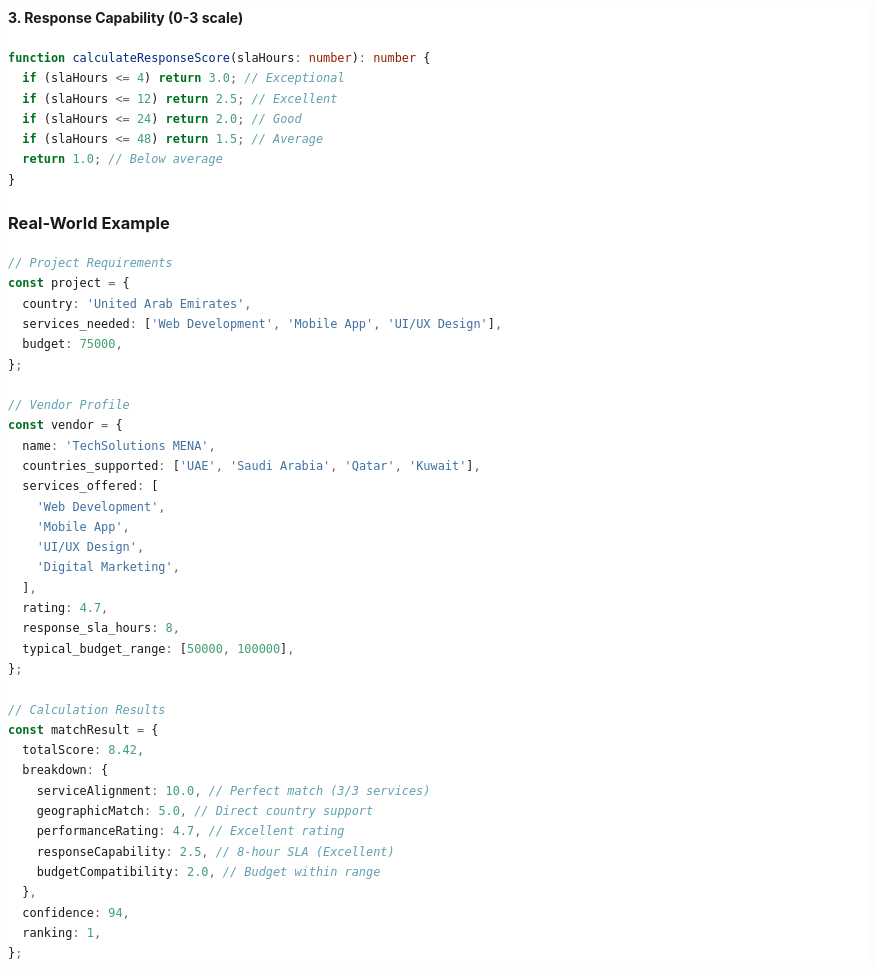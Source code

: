 ```typescript
```

#### 3. Response Capability (0-3 scale)

```typescript
function calculateResponseScore(slaHours: number): number {
  if (slaHours <= 4) return 3.0; // Exceptional
  if (slaHours <= 12) return 2.5; // Excellent
  if (slaHours <= 24) return 2.0; // Good
  if (slaHours <= 48) return 1.5; // Average
  return 1.0; // Below average
}
```

### Real-World Example

```typescript
// Project Requirements
const project = {
  country: 'United Arab Emirates',
  services_needed: ['Web Development', 'Mobile App', 'UI/UX Design'],
  budget: 75000,
};

// Vendor Profile
const vendor = {
  name: 'TechSolutions MENA',
  countries_supported: ['UAE', 'Saudi Arabia', 'Qatar', 'Kuwait'],
  services_offered: [
    'Web Development',
    'Mobile App',
    'UI/UX Design',
    'Digital Marketing',
  ],
  rating: 4.7,
  response_sla_hours: 8,
  typical_budget_range: [50000, 100000],
};

// Calculation Results
const matchResult = {
  totalScore: 8.42,
  breakdown: {
    serviceAlignment: 10.0, // Perfect match (3/3 services)
    geographicMatch: 5.0, // Direct country support
    performanceRating: 4.7, // Excellent rating
    responseCapability: 2.5, // 8-hour SLA (Excellent)
    budgetCompatibility: 2.0, // Budget within range
  },
  confidence: 94,
  ranking: 1,
};
```
